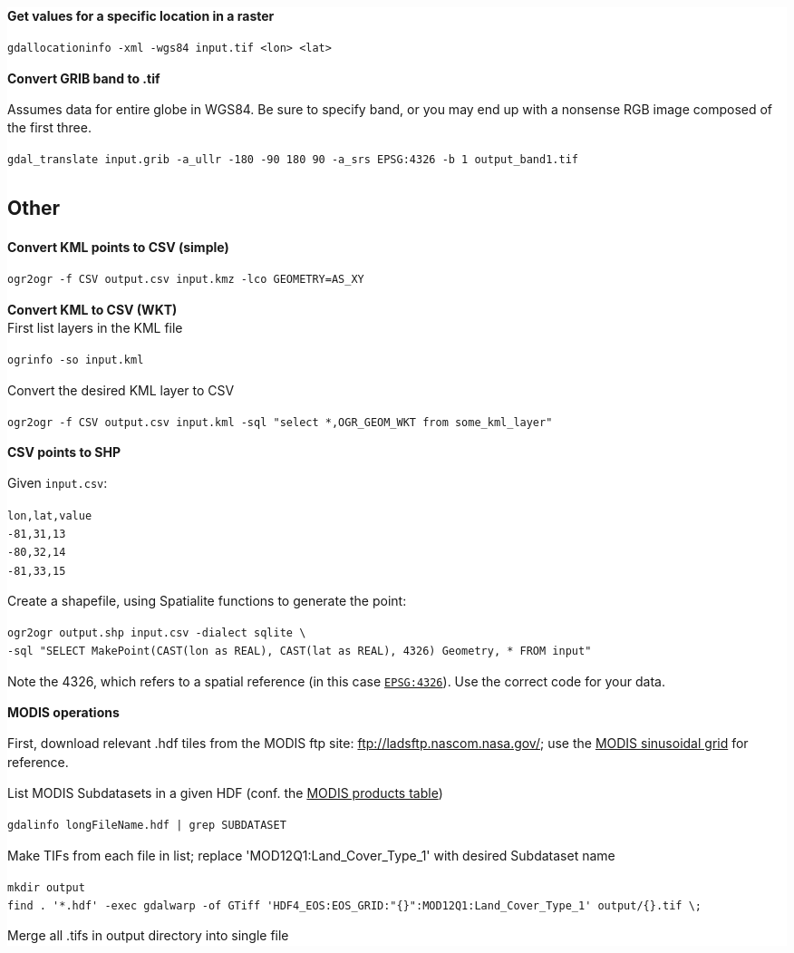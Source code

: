 __Get values for a specific location in a raster__

	gdallocationinfo -xml -wgs84 input.tif <lon> <lat>  

__Convert GRIB band to .tif__
	
Assumes data for entire globe in WGS84. Be sure to specify band, or you may end up with a nonsense RGB image composed of the first three.

	gdal_translate input.grib -a_ullr -180 -90 180 90 -a_srs EPSG:4326 -b 1 output_band1.tif
	

Other
---
__Convert KML points to CSV (simple)__

	ogr2ogr -f CSV output.csv input.kmz -lco GEOMETRY=AS_XY

__Convert KML to CSV (WKT)__  
First list layers in the KML file

	ogrinfo -so input.kml

Convert the desired KML layer to CSV

	ogr2ogr -f CSV output.csv input.kml -sql "select *,OGR_GEOM_WKT from some_kml_layer"

__CSV points to SHP__  

Given `input.csv`:

	lon,lat,value
	-81,31,13
	-80,32,14
	-81,33,15

Create a shapefile, using Spatialite functions to generate the point:

	ogr2ogr output.shp input.csv -dialect sqlite \
	-sql "SELECT MakePoint(CAST(lon as REAL), CAST(lat as REAL), 4326) Geometry, * FROM input"

Note the 4326, which refers to a spatial reference (in this case [`EPSG:4326`](http://epsg.io/4326)). Use the correct code for your data.

__MODIS operations__

First, download relevant .hdf tiles from the MODIS ftp site: <ftp://ladsftp.nascom.nasa.gov/>; use the [MODIS sinusoidal grid](http://www.geohealth.ou.edu/modis_v5/modis.shtml) for reference.

List MODIS Subdatasets in a given HDF (conf. the [MODIS products table](https://lpdaac.usgs.gov/products/modis_products_table/))

	gdalinfo longFileName.hdf | grep SUBDATASET

Make TIFs from each file in list; replace 'MOD12Q1:Land_Cover_Type_1' with desired Subdataset name

	mkdir output
	find . '*.hdf' -exec gdalwarp -of GTiff 'HDF4_EOS:EOS_GRID:"{}":MOD12Q1:Land_Cover_Type_1' output/{}.tif \;

Merge all .tifs in output directory into single file
